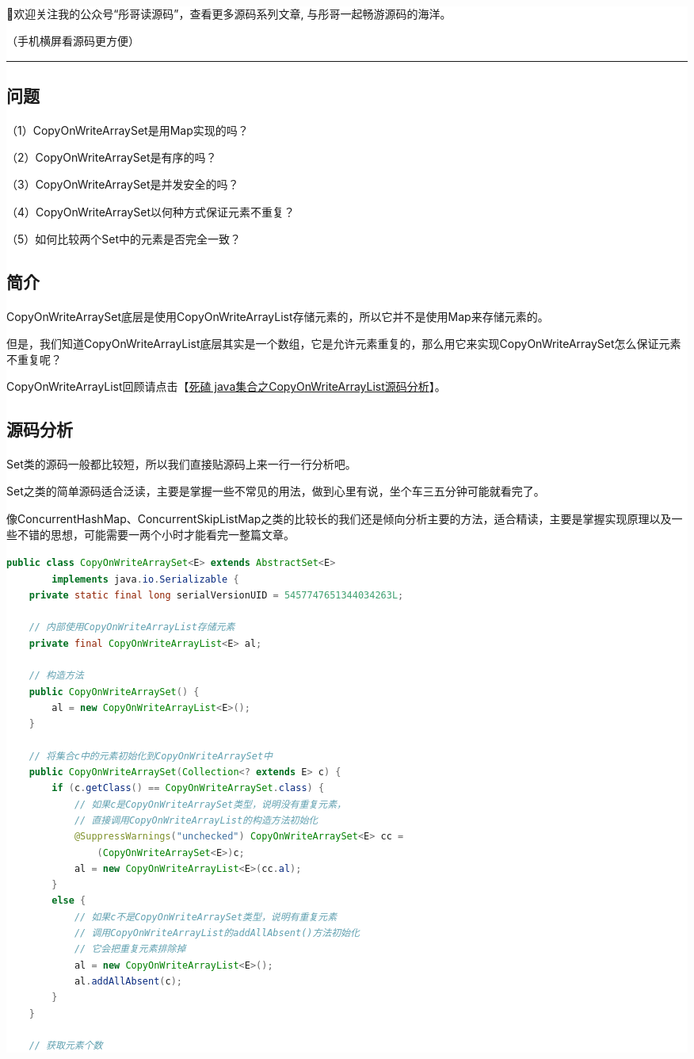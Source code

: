 🖕欢迎关注我的公众号“彤哥读源码”，查看更多源码系列文章, 与彤哥一起畅游源码的海洋。 

（手机横屏看源码更方便）

---

## 问题

（1）CopyOnWriteArraySet是用Map实现的吗？

（2）CopyOnWriteArraySet是有序的吗？

（3）CopyOnWriteArraySet是并发安全的吗？

（4）CopyOnWriteArraySet以何种方式保证元素不重复？

（5）如何比较两个Set中的元素是否完全一致？

## 简介

CopyOnWriteArraySet底层是使用CopyOnWriteArrayList存储元素的，所以它并不是使用Map来存储元素的。

但是，我们知道CopyOnWriteArrayList底层其实是一个数组，它是允许元素重复的，那么用它来实现CopyOnWriteArraySet怎么保证元素不重复呢？

CopyOnWriteArrayList回顾请点击【[死磕 java集合之CopyOnWriteArrayList源码分析](https://mp.weixin.qq.com/s/k03E5KnrhGv-R1AodSutsQ)】。

## 源码分析

Set类的源码一般都比较短，所以我们直接贴源码上来一行一行分析吧。

Set之类的简单源码适合泛读，主要是掌握一些不常见的用法，做到心里有说，坐个车三五分钟可能就看完了。

像ConcurrentHashMap、ConcurrentSkipListMap之类的比较长的我们还是倾向分析主要的方法，适合精读，主要是掌握实现原理以及一些不错的思想，可能需要一两个小时才能看完一整篇文章。

```java
public class CopyOnWriteArraySet<E> extends AbstractSet<E>
        implements java.io.Serializable {
    private static final long serialVersionUID = 5457747651344034263L;

    // 内部使用CopyOnWriteArrayList存储元素
    private final CopyOnWriteArrayList<E> al;

    // 构造方法
    public CopyOnWriteArraySet() {
        al = new CopyOnWriteArrayList<E>();
    }
    
    // 将集合c中的元素初始化到CopyOnWriteArraySet中
    public CopyOnWriteArraySet(Collection<? extends E> c) {
        if (c.getClass() == CopyOnWriteArraySet.class) {
            // 如果c是CopyOnWriteArraySet类型，说明没有重复元素，
            // 直接调用CopyOnWriteArrayList的构造方法初始化
            @SuppressWarnings("unchecked") CopyOnWriteArraySet<E> cc =
                (CopyOnWriteArraySet<E>)c;
            al = new CopyOnWriteArrayList<E>(cc.al);
        }
        else {
            // 如果c不是CopyOnWriteArraySet类型，说明有重复元素
            // 调用CopyOnWriteArrayList的addAllAbsent()方法初始化
            // 它会把重复元素排除掉
            al = new CopyOnWriteArrayList<E>();
            al.addAllAbsent(c);
        }
    }
    
    // 获取元素个数
```